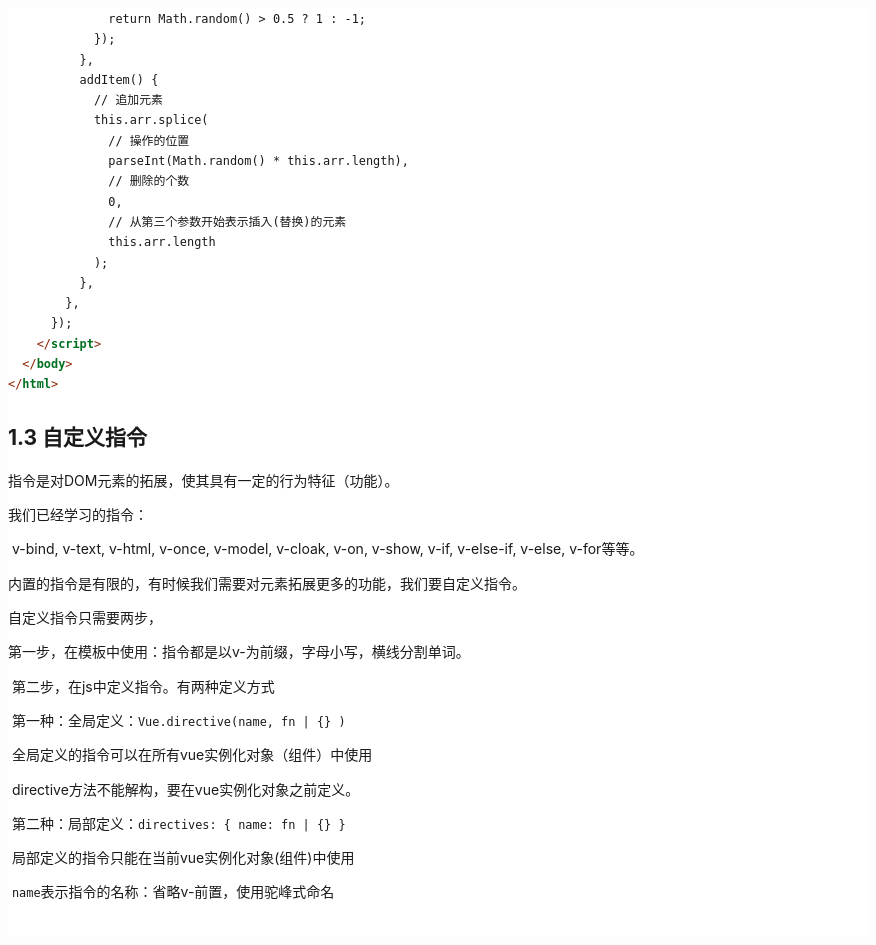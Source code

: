 ```html
              return Math.random() > 0.5 ? 1 : -1;
            });
          },
          addItem() {
            // 追加元素
            this.arr.splice(
              // 操作的位置
              parseInt(Math.random() * this.arr.length),
              // 删除的个数
              0,
              // 从第三个参数开始表示插入(替换)的元素
              this.arr.length
            );
          },
        },
      });
    </script>
  </body>
</html>

```



## 1.3 自定义指令

指令是对DOM元素的拓展，使其具有一定的行为特征（功能）。

我们已经学习的指令：

​		 v-bind, v-text, v-html, v-once, v-model, v-cloak, v-on, v-show, v-if, v-else-if, v-else, v-for等等。

内置的指令是有限的，有时候我们需要对元素拓展更多的功能，我们要自定义指令。



自定义指令只需要两步，



​	 第一步，在模板中使用：指令都是以v-为前缀，字母小写，横线分割单词。

​	 第二步，在js中定义指令。有两种定义方式

​			 第一种：全局定义：`Vue.directive(name, fn | {} )`

​					 全局定义的指令可以在所有vue实例化对象（组件）中使用

​					 directive方法不能解构，要在vue实例化对象之前定义。

​			 第二种：局部定义：`directives: { name: fn | {} }`

​					 局部定义的指令只能在当前vue实例化对象(组件)中使用



​					 `name`表示指令的名称：省略v-前置，使用驼峰式命名

​					
